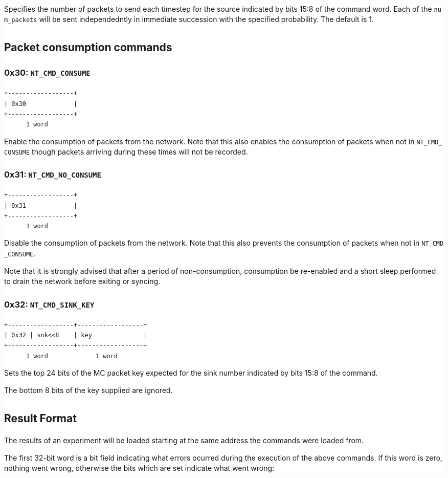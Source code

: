 Specifies the number of packets to send each timestep for the source indicated
by bits 15:8 of the command word. Each of the `num_packets` will be sent
independedntly in immediate succession with the specified probability. The
default is 1.


Packet consumption commands
---------------------------

### 0x30: `NT_CMD_CONSUME`

    +------------------+
    | 0x30             |
    +------------------+
          1 word

Enable the consumption of packets from the network. Note that this also enables
the consumption of packets when not in `NT_CMD_CONSUME` though packets arriving
during these times will not be recorded.

### 0x31: `NT_CMD_NO_CONSUME`

    +------------------+
    | 0x31             |
    +------------------+
          1 word

Disable the consumption of packets from the network. Note that this also
prevents the consumption of packets when not in `NT_CMD_CONSUME`.

Note that it is strongly advised that after a period of non-consumption,
consumption be re-enabled and a short sleep performed to drain the network
before exiting or syncing.


### 0x32: `NT_CMD_SINK_KEY`

    +------------------+------------------+
    | 0x32 | snk<<8    | key              |
    +------------------+------------------+
          1 word             1 word

Sets the top 24 bits of the MC packet key expected for the sink number
indicated by bits 15:8 of the command.

The bottom 8 bits of the key supplied are ignored.


Result Format
-------------

The results of an experiment will be loaded starting at the same address the
commands were loaded from.

The first 32-bit word is a bit field indicating what errors ocurred during the
execution of the above commands. If this word is zero, nothing went wrong,
otherwise the bits which are set indicate what went wrong:
